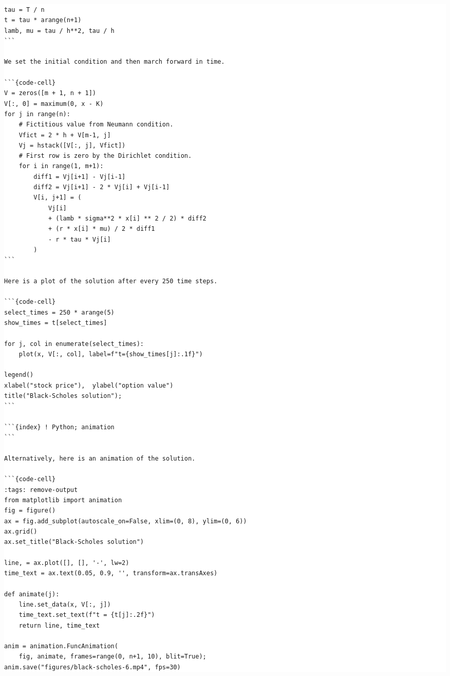 ``````{dropdown} @demo-blackscholes-solve
tau = T / n
t = tau * arange(n+1)
lamb, mu = tau / h**2, tau / h
```

We set the initial condition and then march forward in time.

```{code-cell}
V = zeros([m + 1, n + 1])
V[:, 0] = maximum(0, x - K)
for j in range(n):
    # Fictitious value from Neumann condition.
    Vfict = 2 * h + V[m-1, j]
    Vj = hstack([V[:, j], Vfict])
    # First row is zero by the Dirichlet condition.
    for i in range(1, m+1):
        diff1 = Vj[i+1] - Vj[i-1]
        diff2 = Vj[i+1] - 2 * Vj[i] + Vj[i-1]
        V[i, j+1] = (
            Vj[i]
            + (lamb * sigma**2 * x[i] ** 2 / 2) * diff2
            + (r * x[i] * mu) / 2 * diff1
            - r * tau * Vj[i]
        )
```

Here is a plot of the solution after every 250 time steps.

```{code-cell}
select_times = 250 * arange(5)
show_times = t[select_times]

for j, col in enumerate(select_times):
    plot(x, V[:, col], label=f"t={show_times[j]:.1f}")

legend()
xlabel("stock price"),  ylabel("option value")
title("Black-Scholes solution");
```

```{index} ! Python; animation
```

Alternatively, here is an animation of the solution.

```{code-cell}
:tags: remove-output
from matplotlib import animation
fig = figure()
ax = fig.add_subplot(autoscale_on=False, xlim=(0, 8), ylim=(0, 6))
ax.grid()
ax.set_title("Black-Scholes solution")

line, = ax.plot([], [], '-', lw=2)
time_text = ax.text(0.05, 0.9, '', transform=ax.transAxes)

def animate(j):
    line.set_data(x, V[:, j])
    time_text.set_text(f"t = {t[j]:.2f}")
    return line, time_text

anim = animation.FuncAnimation(
    fig, animate, frames=range(0, n+1, 10), blit=True);
anim.save("figures/black-scholes-6.mp4", fps=30)
``````